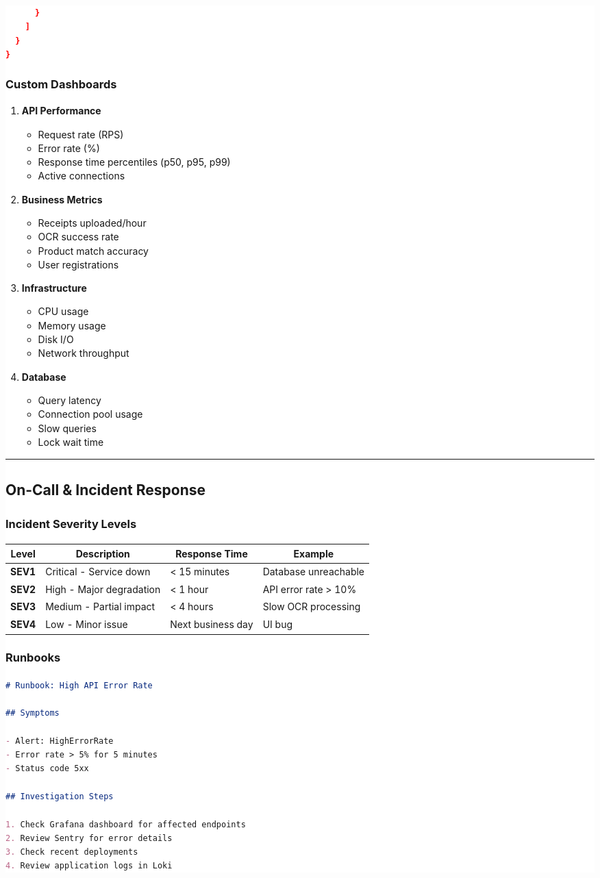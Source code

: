 ```json
      }
    ]
  }
}
```

### Custom Dashboards

1. **API Performance**
   - Request rate (RPS)
   - Error rate (%)
   - Response time percentiles (p50, p95, p99)
   - Active connections

2. **Business Metrics**
   - Receipts uploaded/hour
   - OCR success rate
   - Product match accuracy
   - User registrations

3. **Infrastructure**
   - CPU usage
   - Memory usage
   - Disk I/O
   - Network throughput

4. **Database**
   - Query latency
   - Connection pool usage
   - Slow queries
   - Lock wait time

---

## On-Call & Incident Response

### Incident Severity Levels

| Level    | Description              | Response Time     | Example              |
| -------- | ------------------------ | ----------------- | -------------------- |
| **SEV1** | Critical - Service down  | < 15 minutes      | Database unreachable |
| **SEV2** | High - Major degradation | < 1 hour          | API error rate > 10% |
| **SEV3** | Medium - Partial impact  | < 4 hours         | Slow OCR processing  |
| **SEV4** | Low - Minor issue        | Next business day | UI bug               |

### Runbooks

```markdown
# Runbook: High API Error Rate

## Symptoms

- Alert: HighErrorRate
- Error rate > 5% for 5 minutes
- Status code 5xx

## Investigation Steps

1. Check Grafana dashboard for affected endpoints
2. Review Sentry for error details
3. Check recent deployments
4. Review application logs in Loki
```